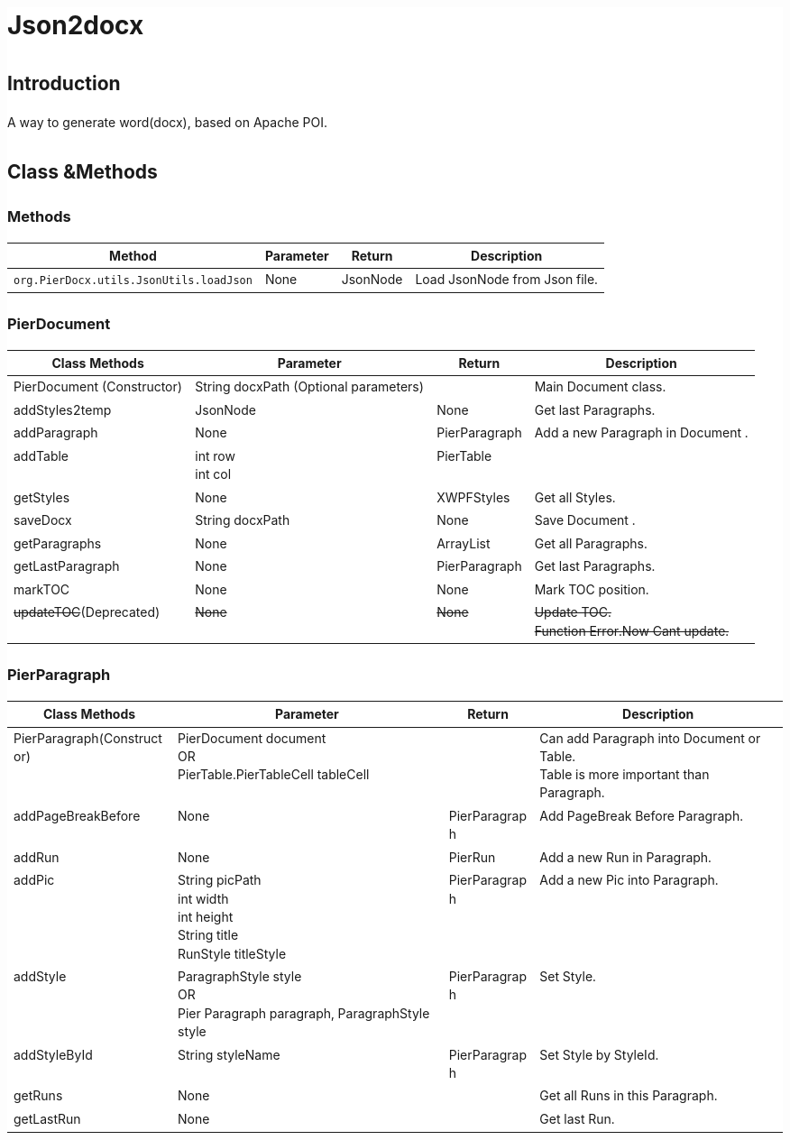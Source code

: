# Json2docx

## Introduction

A way to generate word(docx), based on Apache POI.

## Class &Methods

### Methods

| Method                                  | Parameter | Return   | Description                   |
| --------------------------------------- | --------- | -------- | ----------------------------- |
| `org.PierDocx.utils.JsonUtils.loadJson` | None      | JsonNode | Load JsonNode from Json file. |

### PierDocument

| Class Methods              | Parameter                             | Return                   | Description                                          |
| -------------------------- | ------------------------------------- | ------------------------ | ---------------------------------------------------- |
| PierDocument (Constructor) | String docxPath (Optional parameters) |                          | Main Document class.                                 |
| addStyles2temp             | JsonNode                              | None                     | Get last Paragraphs.                                 |
| addParagraph               | None                                  | PierParagraph            | Add a new Paragraph in Document .                    |
| addTable                   | int row<br />int col                  | PierTable                |                                                      |
| getStyles                  | None                                  | XWPFStyles               | Get all Styles.                                      |
| saveDocx                   | String docxPath                       | None                     | Save Document .                                      |
| getParagraphs              | None                                  | ArrayList<PierParagraph> | Get all Paragraphs.                                  |
| getLastParagraph           | None                                  | PierParagraph            | Get last Paragraphs.                                 |
| markTOC                    | None                                  | None                     | Mark TOC position.                                   |
| ~~updateTOC~~(Deprecated)  | ~~None~~                              | ~~None~~                 | ~~Update TOC.<br />Function Error.Now Cant update.~~ |

### PierParagraph

| Class Methods              | Parameter                                                    | Return        | Description                                                  |
| -------------------------- | ------------------------------------------------------------ | ------------- | ------------------------------------------------------------ |
| PierParagraph(Constructor) | PierDocument document<br />OR<br />PierTable.PierTableCell tableCell |               | Can add Paragraph into Document or Table.<br />Table is more important than Paragraph. |
| addPageBreakBefore         | None                                                         | PierParagraph | Add PageBreak Before Paragraph.                              |
| addRun                     | None                                                         | PierRun       | Add a new Run in Paragraph.                                  |
| addPic                     | String picPath<br />int width<br />int height<br />String title<br />RunStyle titleStyle | PierParagraph | Add a new Pic into Paragraph.                                |
| addStyle                   | ParagraphStyle style<br />OR<br />Pier Paragraph paragraph, ParagraphStyle style | PierParagraph | Set Style.                                                   |
| addStyleById               | String styleName                                             | PierParagraph | Set Style by StyleId.                                        |
| getRuns                    | None                                                         |               | Get all Runs in this Paragraph.                              |
| getLastRun                 | None                                                         |               | Get last Run.                                                |
